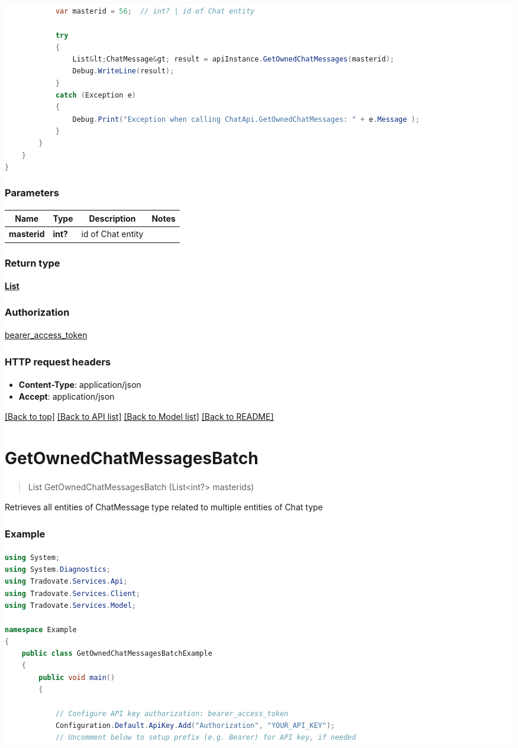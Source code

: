 ```csharp
            var masterid = 56;  // int? | id of Chat entity

            try
            {
                List&lt;ChatMessage&gt; result = apiInstance.GetOwnedChatMessages(masterid);
                Debug.WriteLine(result);
            }
            catch (Exception e)
            {
                Debug.Print("Exception when calling ChatApi.GetOwnedChatMessages: " + e.Message );
            }
        }
    }
}
```

### Parameters

Name | Type | Description  | Notes
------------- | ------------- | ------------- | -------------
 **masterid** | **int?**| id of Chat entity | 

### Return type

[**List<ChatMessage>**](ChatMessage.md)

### Authorization

[bearer_access_token](../README.md#bearer_access_token)

### HTTP request headers

 - **Content-Type**: application/json
 - **Accept**: application/json

[[Back to top]](#) [[Back to API list]](../README.md#documentation-for-api-endpoints) [[Back to Model list]](../README.md#documentation-for-models) [[Back to README]](../README.md)

<a name="getownedchatmessagesbatch"></a>
# **GetOwnedChatMessagesBatch**
> List<ChatMessage> GetOwnedChatMessagesBatch (List<int?> masterids)



Retrieves all entities of ChatMessage type related to multiple entities of Chat type

### Example
```csharp
using System;
using System.Diagnostics;
using Tradovate.Services.Api;
using Tradovate.Services.Client;
using Tradovate.Services.Model;

namespace Example
{
    public class GetOwnedChatMessagesBatchExample
    {
        public void main()
        {
            
            // Configure API key authorization: bearer_access_token
            Configuration.Default.ApiKey.Add("Authorization", "YOUR_API_KEY");
            // Uncomment below to setup prefix (e.g. Bearer) for API key, if needed
```